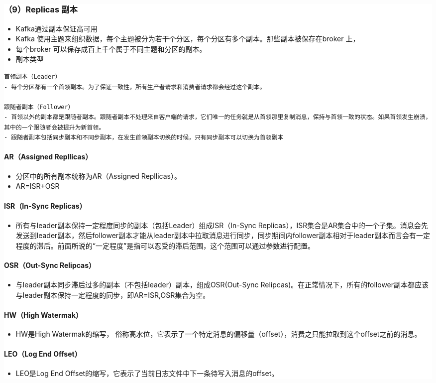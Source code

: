 

### （9）Replicas 副本

- Kafka通过副本保证⾼可⽤
- Kafka 使⽤主题来组织数据，每个主题被分为若⼲个分区，每个分区有多个副本。那些副本被保存在broker 上，
- 每个broker 可以保存成百上千个属于不同主题和分区的副本。
- 副本类型

```
⾸领副本（Leader）
- 每个分区都有⼀个⾸领副本。为了保证⼀致性，所有⽣产者请求和消费者请求都会经过这个副本。

跟随者副本（Follower）
- ⾸领以外的副本都是跟随者副本。跟随者副本不处理来⾃客户端的请求，它们唯⼀的任务就是从⾸领那⾥复制消息，保持与⾸领⼀致的状态。如果⾸领发⽣崩溃，其中的⼀个跟随者会被提升为新⾸领。
- 跟随者副本包括同步副本和不同步副本，在发⽣⾸领副本切换的时候，只有同步副本可以切换为⾸领副本
```



#### AR（Assigned Repllicas）

- 分区中的所有副本统称为AR（Assigned Repllicas）。
- AR=ISR+OSR



#### ISR（In-Sync Replicas）

- 所有与leader副本保持⼀定程度同步的副本（包括Leader）组成ISR（In-Sync Replicas），ISR集合是AR集合中的⼀个⼦集。消息会先发送到leader副本，然后follower副本才能从leader副本中拉取消息进⾏同步，同步期间内follower副本相对于leader副本⽽⾔会有⼀定程度的滞后。前⾯所说的“⼀定程度”是指可以忍受的滞后范围，这个范围可以通过参数进⾏配置。



#### OSR（Out-Sync Relipcas）

- 与leader副本同步滞后过多的副本（不包括leader）副本，组成OSR(Out-Sync Relipcas)。在正常情况下，所有的follower副本都应该与leader副本保持⼀定程度的同步，即AR=ISR,OSR集合为空。



#### HW（High Watermak）

- HW是High Watermak的缩写， 俗称⾼⽔位，它表示了⼀个特定消息的偏移量（offset），消费之只能拉取到这个offset之前的消息。



#### LEO（Log End Offset）

- LEO是Log End Offset的缩写，它表示了当前⽇志⽂件中下⼀条待写⼊消息的offset。


